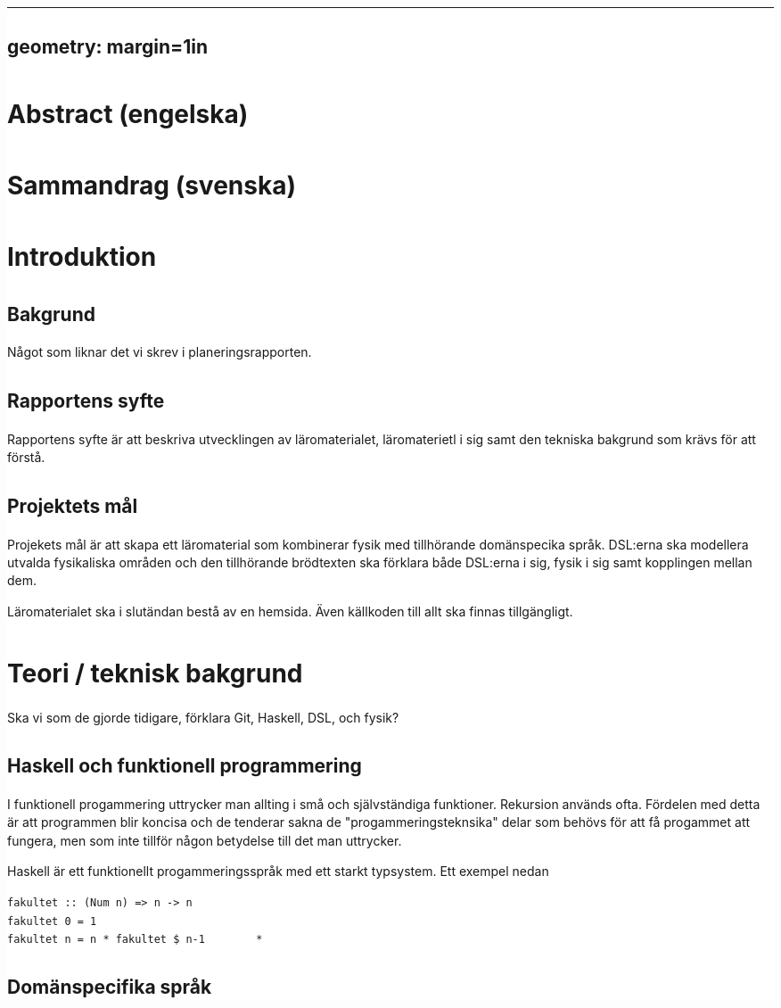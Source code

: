 
---
geometry: margin=1in
---

# Abstract (engelska)

# Sammandrag (svenska)

# Introduktion

## Bakgrund

Något som liknar det vi skrev i planeringsrapporten.

## Rapportens syfte

Rapportens syfte är att beskriva utvecklingen av läromaterialet, läromaterietl i sig samt den tekniska bakgrund som krävs för att förstå.

## Projektets mål

Projekets mål är att skapa ett läromaterial som kombinerar fysik med tillhörande domänspecika språk. DSL:erna ska modellera utvalda fysikaliska områden och den tillhörande brödtexten ska förklara både DSL:erna i sig, fysik i sig samt kopplingen mellan dem.

Läromaterialet ska i slutändan bestå av en hemsida. Även källkoden till allt ska finnas tillgängligt.

# Teori / teknisk bakgrund

Ska vi som de gjorde tidigare, förklara Git, Haskell, DSL, och fysik?

## Haskell och funktionell programmering

I funktionell progammering uttrycker man allting i små och självständiga funktioner. Rekursion används ofta. Fördelen med detta är att programmen blir koncisa och de tenderar sakna de "progammeringsteknsika" delar som behövs för att få progammet att fungera, men som inte tillför någon betydelse till det man uttrycker.

Haskell är ett funktionellt progammeringsspråk med ett starkt typsystem. Ett exempel nedan

    fakultet :: (Num n) => n -> n
    fakultet 0 = 1
    fakultet n = n * fakultet $ n-1        *

## Domänspecifika språk
